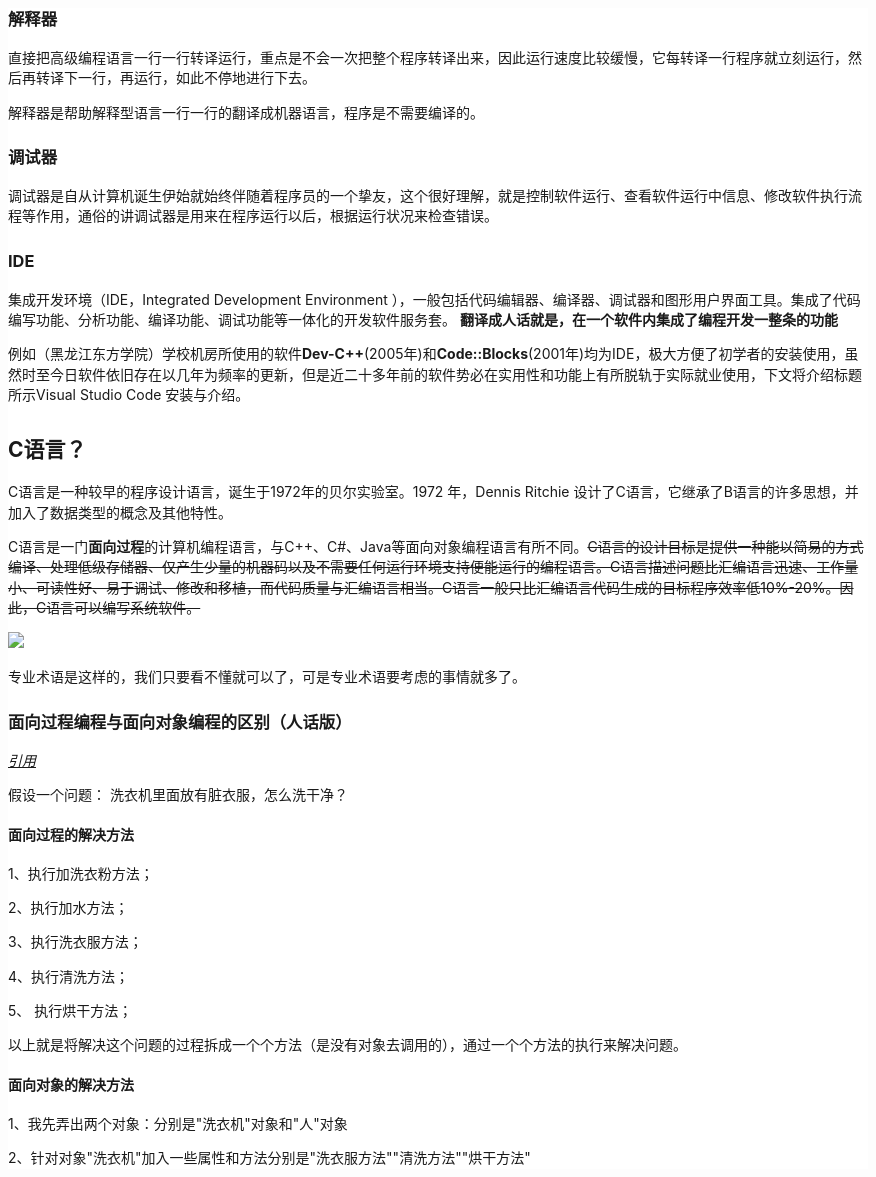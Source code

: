 
### 解释器
直接把高级编程语言一行一行转译运行，重点是不会一次把整个程序转译出来，因此运行速度比较缓慢，它每转译一行程序就立刻运行，然后再转译下一行，再运行，如此不停地进行下去。

解释器是帮助解释型语言一行一行的翻译成机器语言，程序是不需要编译的。


### 调试器
调试器是自从计算机诞生伊始就始终伴随着程序员的一个挚友，这个很好理解，就是控制软件运行、查看软件运行中信息、修改软件执行流程等作用，通俗的讲调试器是用来在程序运行以后，根据运行状况来检查错误。


### IDE
集成开发环境（IDE，Integrated Development Environment ），一般包括代码编辑器、编译器、调试器和图形用户界面工具。集成了代码编写功能、分析功能、编译功能、调试功能等一体化的开发软件服务套。
**翻译成人话就是，在一个软件内集成了编程开发一整条的功能**

例如（黑龙江东方学院）学校机房所使用的软件**Dev-C++**(2005年)和**Code::Blocks**(2001年)均为IDE，极大方便了初学者的安装使用，虽然时至今日软件依旧存在以几年为频率的更新，但是近二十多年前的软件势必在实用性和功能上有所脱轨于实际就业使用，下文将介绍标题所示Visual Studio Code 安装与介绍。

## C语言？

C语言是一种较早的程序设计语言，诞生于1972年的贝尔实验室。1972 年，Dennis Ritchie 设计了C语言，它继承了B语言的许多思想，并加入了数据类型的概念及其他特性。 


C语言是一门**面向过程**的计算机编程语言，与C++、C#、Java等面向对象编程语言有所不同。~~C语言的设计目标是提供一种能以简易的方式编译、处理低级存储器、仅产生少量的机器码以及不需要任何运行环境支持便能运行的编程语言。C语言描述问题比汇编语言迅速、工作量小、可读性好、易于调试、修改和移植，而代码质量与汇编语言相当。C语言一般只比汇编语言代码生成的目标程序效率低10%-20%。因此，C语言可以编写系统软件。~~

![](https://cloudflare-imgbed-telegraph.pages.dev/file/1729993314693_退网了，哥们.jpg)

专业术语是这样的，我们只要看不懂就可以了，可是专业术语要考虑的事情就多了。

### 面向过程编程与面向对象编程的区别（人话版）

[*引用*](https://zhuanlan.zhihu.com/p/75265007)

假设一个问题： 洗衣机里面放有脏衣服，怎么洗干净？

#### 面向过程的解决方法

1、执行加洗衣粉方法；

2、执行加水方法；

3、执行洗衣服方法；

4、执行清洗方法；

5、 执行烘干方法；

以上就是将解决这个问题的过程拆成一个个方法（是没有对象去调用的），通过一个个方法的执行来解决问题。

#### 面向对象的解决方法

1、我先弄出两个对象：分别是"洗衣机"对象和"人"对象

2、针对对象"洗衣机"加入一些属性和方法分别是"洗衣服方法""清洗方法""烘干方法"
